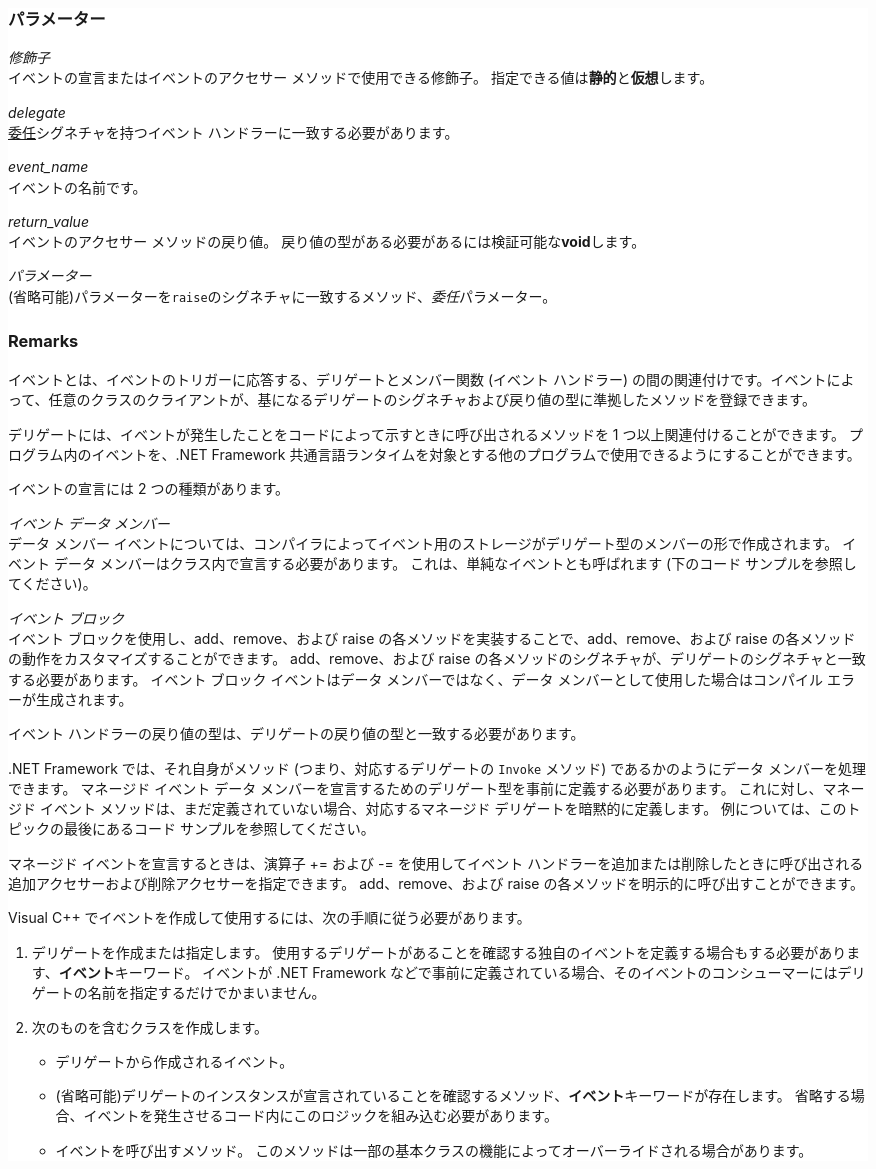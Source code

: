 ### <a name="parameters"></a>パラメーター

*修飾子*<br/>
イベントの宣言またはイベントのアクセサー メソッドで使用できる修飾子。  指定できる値は**静的**と**仮想**します。

*delegate*<br/>
[委任](../windows/delegate-cpp-component-extensions.md)シグネチャを持つイベント ハンドラーに一致する必要があります。

*event_name*<br/>
イベントの名前です。

*return_value*<br/>
イベントのアクセサー メソッドの戻り値。  戻り値の型がある必要があるには検証可能な**void**します。

*パラメーター*<br/>
(省略可能)パラメーターを`raise`のシグネチャに一致するメソッド、*委任*パラメーター。

### <a name="remarks"></a>Remarks

イベントとは、イベントのトリガーに応答する、デリゲートとメンバー関数 (イベント ハンドラー) の間の関連付けです。イベントによって、任意のクラスのクライアントが、基になるデリゲートのシグネチャおよび戻り値の型に準拠したメソッドを登録できます。

デリゲートには、イベントが発生したことをコードによって示すときに呼び出されるメソッドを 1 つ以上関連付けることができます。 プログラム内のイベントを、.NET Framework 共通言語ランタイムを対象とする他のプログラムで使用できるようにすることができます。

イベントの宣言には 2 つの種類があります。

*イベント データ メンバー*<br/>
データ メンバー イベントについては、コンパイラによってイベント用のストレージがデリゲート型のメンバーの形で作成されます。  イベント データ メンバーはクラス内で宣言する必要があります。 これは、単純なイベントとも呼ばれます (下のコード サンプルを参照してください)。

*イベント ブロック*<br/>
イベント ブロックを使用し、add、remove、および raise の各メソッドを実装することで、add、remove、および raise の各メソッドの動作をカスタマイズすることができます。 add、remove、および raise の各メソッドのシグネチャが、デリゲートのシグネチャと一致する必要があります。  イベント ブロック イベントはデータ メンバーではなく、データ メンバーとして使用した場合はコンパイル エラーが生成されます。

イベント ハンドラーの戻り値の型は、デリゲートの戻り値の型と一致する必要があります。

.NET Framework では、それ自身がメソッド (つまり、対応するデリゲートの `Invoke` メソッド) であるかのようにデータ メンバーを処理できます。 マネージド イベント データ メンバーを宣言するためのデリゲート型を事前に定義する必要があります。 これに対し、マネージド イベント メソッドは、まだ定義されていない場合、対応するマネージド デリゲートを暗黙的に定義します。  例については、このトピックの最後にあるコード サンプルを参照してください。

マネージド イベントを宣言するときは、演算子 += および -= を使用してイベント ハンドラーを追加または削除したときに呼び出される追加アクセサーおよび削除アクセサーを指定できます。 add、remove、および raise の各メソッドを明示的に呼び出すことができます。

Visual C++ でイベントを作成して使用するには、次の手順に従う必要があります。

1. デリゲートを作成または指定します。 使用するデリゲートがあることを確認する独自のイベントを定義する場合もする必要があります、**イベント**キーワード。 イベントが .NET Framework などで事前に定義されている場合、そのイベントのコンシューマーにはデリゲートの名前を指定するだけでかまいません。

2. 次のものを含むクラスを作成します。

   - デリゲートから作成されるイベント。

   - (省略可能)デリゲートのインスタンスが宣言されていることを確認するメソッド、**イベント**キーワードが存在します。 省略する場合、イベントを発生させるコード内にこのロジックを組み込む必要があります。

   - イベントを呼び出すメソッド。 このメソッドは一部の基本クラスの機能によってオーバーライドされる場合があります。
